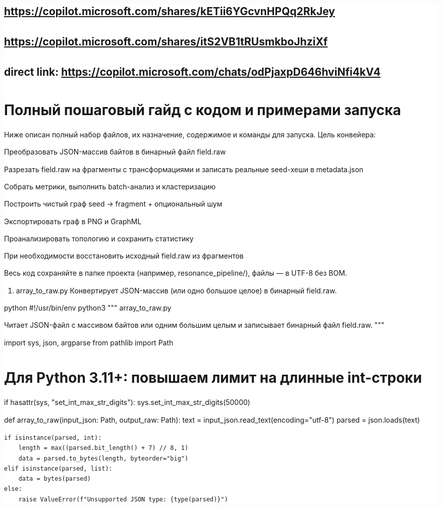 ## https://copilot.microsoft.com/shares/kETii6YGcvnHPQq2RkJey
## https://copilot.microsoft.com/shares/itS2VB1tRUsmkboJhziXf

## direct link: https://copilot.microsoft.com/chats/odPjaxpD646hviNfi4kV4

# Полный пошаговый гайд с кодом и примерами запуска
Ниже описан полный набор файлов, их назначение, содержимое и команды для запуска. Цель конвейера:

Преобразовать JSON-массив байтов в бинарный файл field.raw

Разрезать field.raw на фрагменты с трансформациями и записать реальные seed-хеши в metadata.json

Собрать метрики, выполнить batch-анализ и кластеризацию

Построить чистый граф seed → fragment + опциональный шум

Экспортировать граф в PNG и GraphML

Проанализировать топологию и сохранить статистику

При необходимости восстановить исходный field.raw из фрагментов

Весь код сохраняйте в папке проекта (например, resonance_pipeline/), файлы — в UTF-8 без BOM.

1. array_to_raw.py
Конвертирует JSON-массив (или одно большое целое) в бинарный field.raw.

python
#!/usr/bin/env python3
"""
array_to_raw.py

Читает JSON-файл с массивом байтов или одним большим целым
и записывает бинарный файл field.raw.
"""

import sys, json, argparse
from pathlib import Path

# Для Python 3.11+: повышаем лимит на длинные int-строки
if hasattr(sys, "set_int_max_str_digits"):
    sys.set_int_max_str_digits(50000)

def array_to_raw(input_json: Path, output_raw: Path):
    text = input_json.read_text(encoding="utf-8")
    parsed = json.loads(text)

    if isinstance(parsed, int):
        length = max((parsed.bit_length() + 7) // 8, 1)
        data = parsed.to_bytes(length, byteorder="big")
    elif isinstance(parsed, list):
        data = bytes(parsed)
    else:
        raise ValueError(f"Unsupported JSON type: {type(parsed)}")
